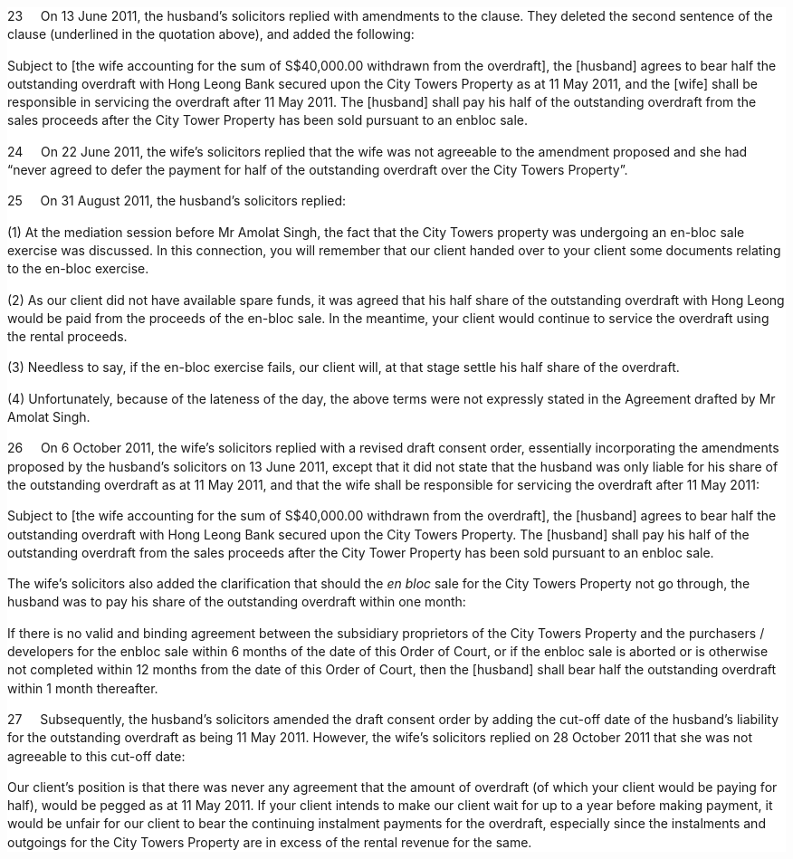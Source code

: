 23     On 13 June 2011, the husband’s solicitors replied with amendments to the clause. They deleted the second sentence of the clause (underlined in the quotation above), and added the following: 

 Subject to [the wife accounting for the sum of S$40,000.00 withdrawn from the overdraft], the [husband] agrees to bear half the outstanding overdraft with Hong Leong Bank secured upon the City Towers Property as at 11 May 2011, and the [wife] shall be responsible in servicing the overdraft after 11 May 2011. The [husband] shall pay his half of the outstanding overdraft from the sales proceeds after the City Tower Property has been sold pursuant to an enbloc sale. 

24     On 22 June 2011, the wife’s solicitors replied that the wife was not agreeable to the amendment proposed and she had “never agreed to defer the payment for half of the outstanding overdraft over the City Towers Property”. 

25     On 31 August 2011, the husband’s solicitors replied: 

 (1) At the mediation session before Mr Amolat Singh, the fact that the City Towers property was undergoing an en-bloc sale exercise was discussed. In this connection, you will remember that our client handed over to your client some documents relating to the en-bloc exercise. 


 (2) As our client did not have available spare funds, it was agreed that his half share of the outstanding overdraft with Hong Leong would be paid from the proceeds of the en-bloc sale. In the meantime, your client would continue to service the overdraft using the rental proceeds. 

 (3) Needless to say, if the en-bloc exercise fails, our client will, at that stage settle his half share of the overdraft. 

 (4) Unfortunately, because of the lateness of the day, the above terms were not expressly stated in the Agreement drafted by Mr Amolat Singh. 

26     On 6 October 2011, the wife’s solicitors replied with a revised draft consent order, essentially incorporating the amendments proposed by the husband’s solicitors on 13 June 2011, except that it did not state that the husband was only liable for his share of the outstanding overdraft as at 11 May 2011, and that the wife shall be responsible for servicing the overdraft after 11 May 2011: 

 Subject to [the wife accounting for the sum of S$40,000.00 withdrawn from the overdraft], the [husband] agrees to bear half the outstanding overdraft with Hong Leong Bank secured upon the City Towers Property. The [husband] shall pay his half of the outstanding overdraft from the sales proceeds after the City Tower Property has been sold pursuant to an enbloc sale. 

The wife’s solicitors also added the clarification that should the _en bloc_ sale for the City Towers Property not go through, the husband was to pay his share of the outstanding overdraft within one month: 

 If there is no valid and binding agreement between the subsidiary proprietors of the City Towers Property and the purchasers / developers for the enbloc sale within 6 months of the date of this Order of Court, or if the enbloc sale is aborted or is otherwise not completed within 12 months from the date of this Order of Court, then the [husband] shall bear half the outstanding overdraft within 1 month thereafter. 

27     Subsequently, the husband’s solicitors amended the draft consent order by adding the cut-off date of the husband’s liability for the outstanding overdraft as being 11 May 2011. However, the wife’s solicitors replied on 28 October 2011 that she was not agreeable to this cut-off date: 

 Our client’s position is that there was never any agreement that the amount of overdraft (of which your client would be paying for half), would be pegged as at 11 May 2011. If your client intends to make our client wait for up to a year before making payment, it would be unfair for our client to bear the continuing instalment payments for the overdraft, especially since the instalments and outgoings for the City Towers Property are in excess of the rental revenue for the same. 
